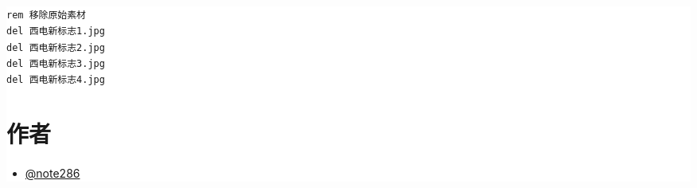 ```shell
rem 移除原始素材
del 西电新标志1.jpg
del 西电新标志2.jpg
del 西电新标志3.jpg
del 西电新标志4.jpg
```

# 作者

- [@note286](https://github.com/note286)

